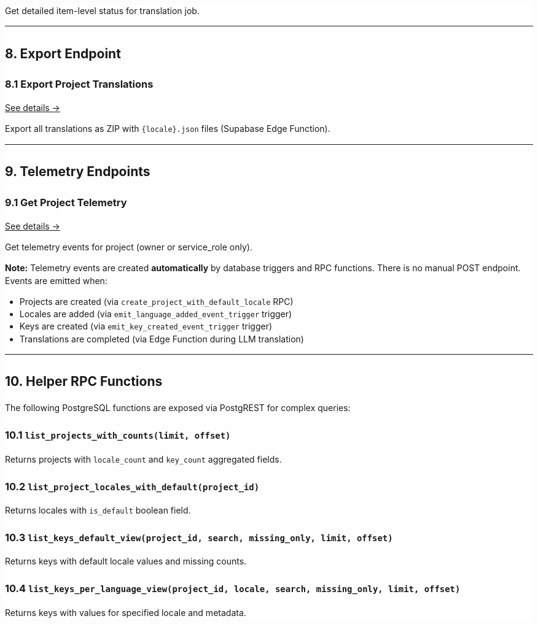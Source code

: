Get detailed item-level status for translation job.

---

## 8. Export Endpoint

### 8.1 Export Project Translations

[See details →](./specifications/export/8.1-export-translations.md)

Export all translations as ZIP with `{locale}.json` files (Supabase Edge Function).

---

## 9. Telemetry Endpoints

### 9.1 Get Project Telemetry

[See details →](./specifications/telemetry/9.1-telemetry-get.md)

Get telemetry events for project (owner or service_role only).

**Note:** Telemetry events are created **automatically** by database triggers and RPC functions. There is no manual POST endpoint. Events are emitted when:

- Projects are created (via `create_project_with_default_locale` RPC)
- Locales are added (via `emit_language_added_event_trigger` trigger)
- Keys are created (via `emit_key_created_event_trigger` trigger)
- Translations are completed (via Edge Function during LLM translation)

---

## 10. Helper RPC Functions

The following PostgreSQL functions are exposed via PostgREST for complex queries:

### 10.1 `list_projects_with_counts(limit, offset)`

Returns projects with `locale_count` and `key_count` aggregated fields.

### 10.2 `list_project_locales_with_default(project_id)`

Returns locales with `is_default` boolean field.

### 10.3 `list_keys_default_view(project_id, search, missing_only, limit, offset)`

Returns keys with default locale values and missing counts.

### 10.4 `list_keys_per_language_view(project_id, locale, search, missing_only, limit, offset)`

Returns keys with values for specified locale and metadata.
